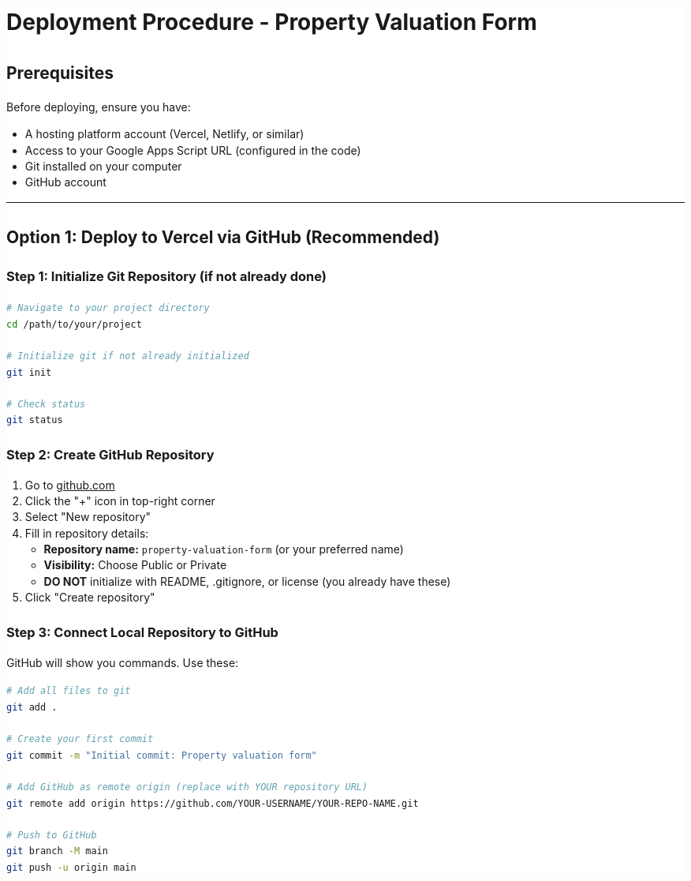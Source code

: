 # Deployment Procedure - Property Valuation Form

## Prerequisites

Before deploying, ensure you have:
- A hosting platform account (Vercel, Netlify, or similar)
- Access to your Google Apps Script URL (configured in the code)
- Git installed on your computer
- GitHub account

---

## Option 1: Deploy to Vercel via GitHub (Recommended)

### Step 1: Initialize Git Repository (if not already done)

```bash
# Navigate to your project directory
cd /path/to/your/project

# Initialize git if not already initialized
git init

# Check status
git status
```

### Step 2: Create GitHub Repository

1. Go to [github.com](https://github.com)
2. Click the "+" icon in top-right corner
3. Select "New repository"
4. Fill in repository details:
   - **Repository name:** `property-valuation-form` (or your preferred name)
   - **Visibility:** Choose Public or Private
   - **DO NOT** initialize with README, .gitignore, or license (you already have these)
5. Click "Create repository"

### Step 3: Connect Local Repository to GitHub

GitHub will show you commands. Use these:

```bash
# Add all files to git
git add .

# Create your first commit
git commit -m "Initial commit: Property valuation form"

# Add GitHub as remote origin (replace with YOUR repository URL)
git remote add origin https://github.com/YOUR-USERNAME/YOUR-REPO-NAME.git

# Push to GitHub
git branch -M main
git push -u origin main
```
